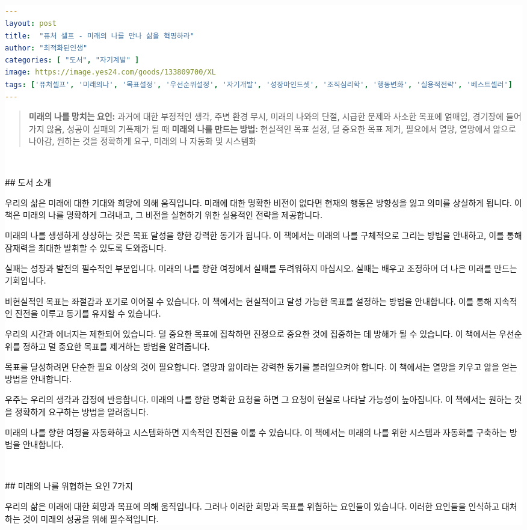 ```yaml
---
layout: post
title:  "퓨처 셀프 - 미래의 나를 만나 삶을 혁명하라"
author: "최적화된인생"
categories: [ "도서", "자기계발" ]
image: https://image.yes24.com/goods/133809700/XL
tags: ['퓨처셀프', '미래의나', '목표설정', '우선순위설정', '자기개발', '성장마인드셋', '조직심리학', '행동변화', '실용적전략', '베스트셀러']
---
```

> **미래의 나를 망치는 요인:** 과거에 대한 부정적인 생각, 주변 환경 무시, 미래의 나와의 단절, 시급한 문제와 사소한 목표에 얽매임, 경기장에 들어가지 않음, 성공이 실패의 기폭제가 될 때
**미래의 나를 만드는 방법:** 현실적인 목표 설정, 덜 중요한 목표 제거, 필요에서 열망, 열망에서 앎으로 나아감, 원하는 것을 정확하게 요구, 미래의 나 자동화 및 시스템화

<p>&nbsp;</p>
## 도서 소개



우리의 삶은 미래에 대한 기대와 희망에 의해 움직입니다. 미래에 대한 명확한 비전이 없다면 현재의 행동은 방향성을 잃고 의미를 상실하게 됩니다. 이 책은 미래의 나를 명확하게 그려내고, 그 비전을 실현하기 위한 실용적인 전략을 제공합니다.



미래의 나를 생생하게 상상하는 것은 목표 달성을 향한 강력한 동기가 됩니다. 이 책에서는 미래의 나를 구체적으로 그리는 방법을 안내하고, 이를 통해 잠재력을 최대한 발휘할 수 있도록 도와줍니다.



실패는 성장과 발전의 필수적인 부분입니다. 미래의 나를 향한 여정에서 실패를 두려워하지 마십시오. 실패는 배우고 조정하며 더 나은 미래를 만드는 기회입니다.



비현실적인 목표는 좌절감과 포기로 이어질 수 있습니다. 이 책에서는 현실적이고 달성 가능한 목표를 설정하는 방법을 안내합니다. 이를 통해 지속적인 진전을 이루고 동기를 유지할 수 있습니다.



우리의 시간과 에너지는 제한되어 있습니다. 덜 중요한 목표에 집착하면 진정으로 중요한 것에 집중하는 데 방해가 될 수 있습니다. 이 책에서는 우선순위를 정하고 덜 중요한 목표를 제거하는 방법을 알려줍니다.



목표를 달성하려면 단순한 필요 이상의 것이 필요합니다. 열망과 앎이라는 강력한 동기를 불러일으켜야 합니다. 이 책에서는 열망을 키우고 앎을 얻는 방법을 안내합니다.



우주는 우리의 생각과 감정에 반응합니다. 미래의 나를 향한 명확한 요청을 하면 그 요청이 현실로 나타날 가능성이 높아집니다. 이 책에서는 원하는 것을 정확하게 요구하는 방법을 알려줍니다.



미래의 나를 향한 여정을 자동화하고 시스템화하면 지속적인 진전을 이룰 수 있습니다. 이 책에서는 미래의 나를 위한 시스템과 자동화를 구축하는 방법을 안내합니다.

<p>&nbsp;</p>
## 미래의 나를 위협하는 요인 7가지

우리의 삶은 미래에 대한 희망과 목표에 의해 움직입니다. 그러나 이러한 희망과 목표를 위협하는 요인들이 있습니다. 이러한 요인들을 인식하고 대처하는 것이 미래의 성공을 위해 필수적입니다.


